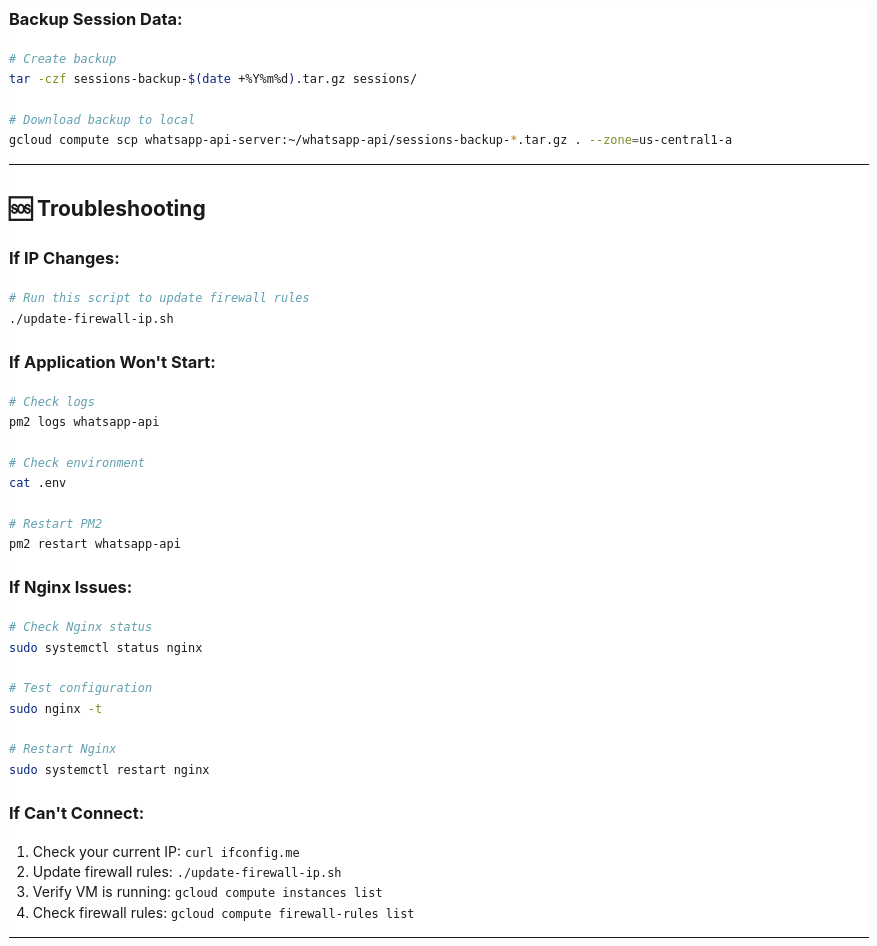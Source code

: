 ### **Backup Session Data:**
```bash
# Create backup
tar -czf sessions-backup-$(date +%Y%m%d).tar.gz sessions/

# Download backup to local
gcloud compute scp whatsapp-api-server:~/whatsapp-api/sessions-backup-*.tar.gz . --zone=us-central1-a
```

---

## 🆘 **Troubleshooting**

### **If IP Changes:**
```bash
# Run this script to update firewall rules
./update-firewall-ip.sh
```

### **If Application Won't Start:**
```bash
# Check logs
pm2 logs whatsapp-api

# Check environment
cat .env

# Restart PM2
pm2 restart whatsapp-api
```

### **If Nginx Issues:**
```bash
# Check Nginx status
sudo systemctl status nginx

# Test configuration
sudo nginx -t

# Restart Nginx
sudo systemctl restart nginx
```

### **If Can't Connect:**
1. Check your current IP: `curl ifconfig.me`
2. Update firewall rules: `./update-firewall-ip.sh`
3. Verify VM is running: `gcloud compute instances list`
4. Check firewall rules: `gcloud compute firewall-rules list`

---
